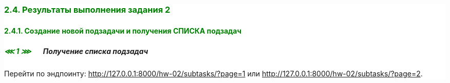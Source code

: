 
### <m id="s2.4" style="color: #008000">2.4. Результаты выполнения задания 2</m>  

#### <m id="ss2.4.1" style="color: #008000">2.4.1. Создание новой подзадачи и получения СПИСКА подзадач </m>  

##### <b style="color: #008000; margin: 0 20px 0 0;">⋘ 1 ⋙ </b> Получение списка подзадач

Перейти по эндпоинту: http://127.0.0.1:8000/hw-02/subtasks/?page=1 или http://127.0.0.1:8000/hw-02/subtasks/?page=2.
